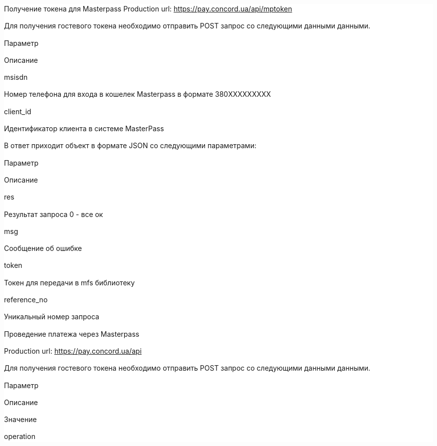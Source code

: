   Получение токена для Masterpass
  Production url:  https://pay.concord.ua/api/mptoken
  
  
  
  Для получения гостевого токена необходимо отправить  POST запрос со следующими данными данными.
  
  
  
  Параметр
  
  Описание
  
  msisdn
  
  
  
  Номер телефона для входа в кошелек Masterpass в формате 380XXXXXXXXX
  
  
  client_id
  
  Идентификатор клиента в системе MasterPass
  
  
  
  В ответ приходит объект в формате JSON со следующими параметрами:
  
  
  
  Параметр
  
  Описание
  
  res
  
  
  Результат запроса 0 - все ок
  
  
  msg
  
  Сообщение об ошибке
  
  
  token
  
  Токен для передачи в mfs библиотеку
  
  reference_no
  
  Уникальный номер запроса
  
  Проведение платежа через Masterpass
  
  Production url:  https://pay.concord.ua/api
  
  
  
  Для получения гостевого токена необходимо отправить  POST запрос со следующими данными данными.
  
  
  
  Параметр
  
  Описание
  
  Значение
  
  operation
  